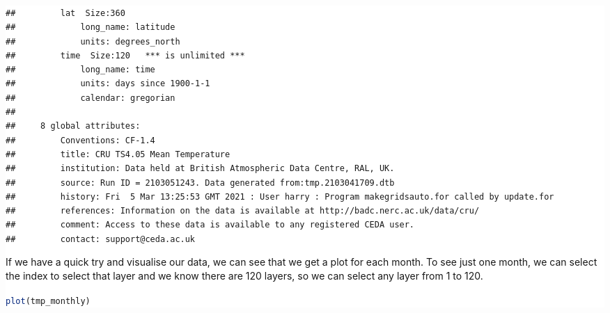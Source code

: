     ##         lat  Size:360
    ##             long_name: latitude
    ##             units: degrees_north
    ##         time  Size:120   *** is unlimited ***
    ##             long_name: time
    ##             units: days since 1900-1-1
    ##             calendar: gregorian
    ## 
    ##     8 global attributes:
    ##         Conventions: CF-1.4
    ##         title: CRU TS4.05 Mean Temperature
    ##         institution: Data held at British Atmospheric Data Centre, RAL, UK.
    ##         source: Run ID = 2103051243. Data generated from:tmp.2103041709.dtb
    ##         history: Fri  5 Mar 13:25:53 GMT 2021 : User harry : Program makegridsauto.for called by update.for
    ##         references: Information on the data is available at http://badc.nerc.ac.uk/data/cru/
    ##         comment: Access to these data is available to any registered CEDA user.
    ##         contact: support@ceda.ac.uk

If we have a quick try and visualise our data, we can see that we get a
plot for each month. To see just one month, we can select the index to
select that layer and we know there are 120 layers, so we can select any
layer from 1 to 120.

``` r
plot(tmp_monthly)
```
